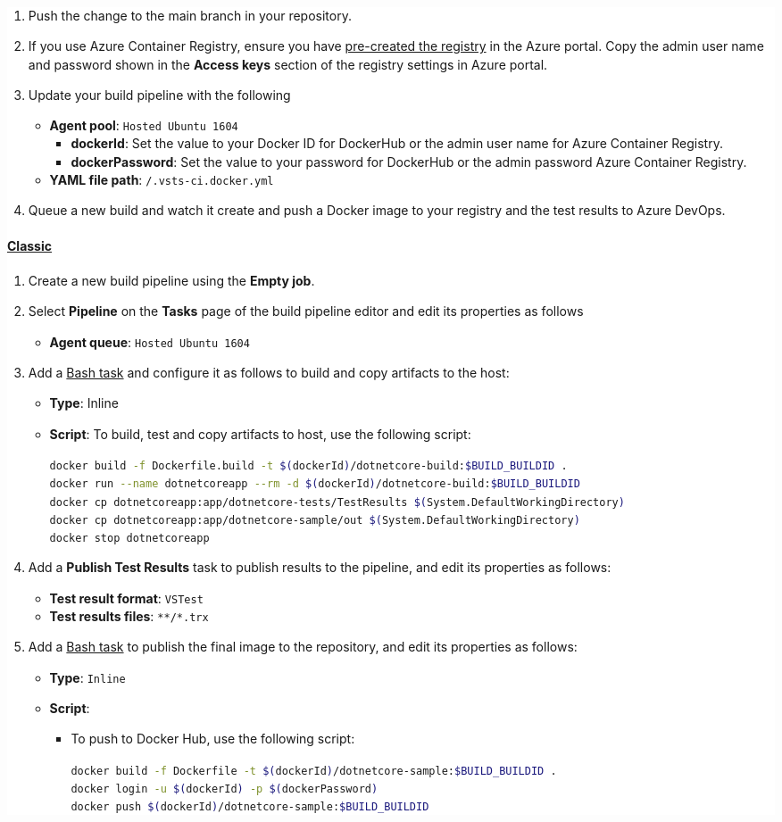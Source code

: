 1. Push the change to the main branch in your repository. 

1. If you use Azure Container Registry, ensure you have
   [pre-created the registry](/azure/container-registry/container-registry-get-started-portal) in the Azure portal.
   Copy the admin user name and password shown in the **Access keys** section of the registry settings in Azure portal.

1. Update your build pipeline with the following

   * **Agent pool**: `Hosted Ubuntu 1604`
     - **dockerId**: Set the value to your Docker ID for DockerHub or the admin user name for Azure Container Registry.
     - **dockerPassword**: Set the value to your password for DockerHub or the admin password Azure Container Registry. 
   * **YAML file path**: `/.vsts-ci.docker.yml`

1. Queue a new build and watch it create and push a Docker image to your registry and the test results to Azure DevOps.

#### [Classic](#tab/classic/)
1. Create a new build pipeline using the **Empty job**.

1. Select **Pipeline** on the **Tasks** page of the build pipeline editor and edit its properties as follows

   * **Agent queue**: `Hosted Ubuntu 1604`

1. Add a [Bash task](bash-v3.md) and configure it as follows to build and copy artifacts to the host:

   * **Type**: Inline
   * **Script**: To build, test and copy artifacts to host, use the following script:

     ```Bash
     docker build -f Dockerfile.build -t $(dockerId)/dotnetcore-build:$BUILD_BUILDID .
     docker run --name dotnetcoreapp --rm -d $(dockerId)/dotnetcore-build:$BUILD_BUILDID
     docker cp dotnetcoreapp:app/dotnetcore-tests/TestResults $(System.DefaultWorkingDirectory)
     docker cp dotnetcoreapp:app/dotnetcore-sample/out $(System.DefaultWorkingDirectory)
     docker stop dotnetcoreapp
     ```

1. Add a **Publish Test Results** task to publish results to the pipeline, and edit its properties as follows:

   * **Test result format**: `VSTest`
   * **Test results files**: `**/*.trx`

1. Add a [Bash task](bash-v3.md) to publish the final image to the repository, and edit its properties as follows:

   * **Type**: `Inline`
   * **Script**:

     * To push to Docker Hub, use the following script:

       ```Bash
       docker build -f Dockerfile -t $(dockerId)/dotnetcore-sample:$BUILD_BUILDID .
       docker login -u $(dockerId) -p $(dockerPassword)
       docker push $(dockerId)/dotnetcore-sample:$BUILD_BUILDID
       ```
